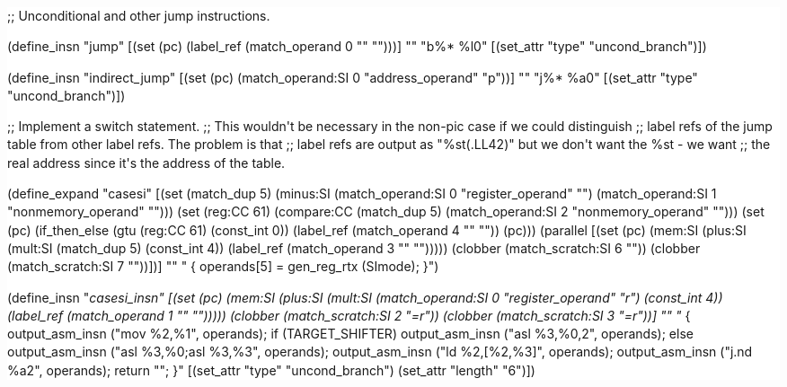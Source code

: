 ;; Unconditional and other jump instructions.

(define_insn "jump"
  [(set (pc) (label_ref (match_operand 0 "" "")))]
  ""
  "b%* %l0"
  [(set_attr "type" "uncond_branch")])

(define_insn "indirect_jump"
  [(set (pc) (match_operand:SI 0 "address_operand" "p"))]
  ""
  "j%* %a0"
  [(set_attr "type" "uncond_branch")])
 
;; Implement a switch statement.
;; This wouldn't be necessary in the non-pic case if we could distinguish
;; label refs of the jump table from other label refs.  The problem is that
;; label refs are output as "%st(.LL42)" but we don't want the %st - we want
;; the real address since it's the address of the table.

(define_expand "casesi"
  [(set (match_dup 5)
	(minus:SI (match_operand:SI 0 "register_operand" "")
		  (match_operand:SI 1 "nonmemory_operand" "")))
   (set (reg:CC 61)
	(compare:CC (match_dup 5)
		    (match_operand:SI 2 "nonmemory_operand" "")))
   (set (pc)
	(if_then_else (gtu (reg:CC 61)
			   (const_int 0))
		      (label_ref (match_operand 4 "" ""))
		      (pc)))
   (parallel
    [(set (pc)
	  (mem:SI (plus:SI (mult:SI (match_dup 5)
				    (const_int 4))
			   (label_ref (match_operand 3 "" "")))))
     (clobber (match_scratch:SI 6 ""))
     (clobber (match_scratch:SI 7 ""))])]
  ""
  "
{
  operands[5] = gen_reg_rtx (SImode);
}")

(define_insn "*casesi_insn"
  [(set (pc)
	(mem:SI (plus:SI (mult:SI (match_operand:SI 0 "register_operand" "r")
				  (const_int 4))
			 (label_ref (match_operand 1 "" "")))))
   (clobber (match_scratch:SI 2 "=r"))
   (clobber (match_scratch:SI 3 "=r"))]
  ""
  "*
{
  output_asm_insn (\"mov %2,%1\", operands);
  if (TARGET_SHIFTER)
    output_asm_insn (\"asl %3,%0,2\", operands);
  else
    output_asm_insn (\"asl %3,%0\;asl %3,%3\", operands);
  output_asm_insn (\"ld %2,[%2,%3]\", operands);
  output_asm_insn (\"j.nd %a2\", operands);
  return \"\";
}"
  [(set_attr "type" "uncond_branch")
   (set_attr "length" "6")])